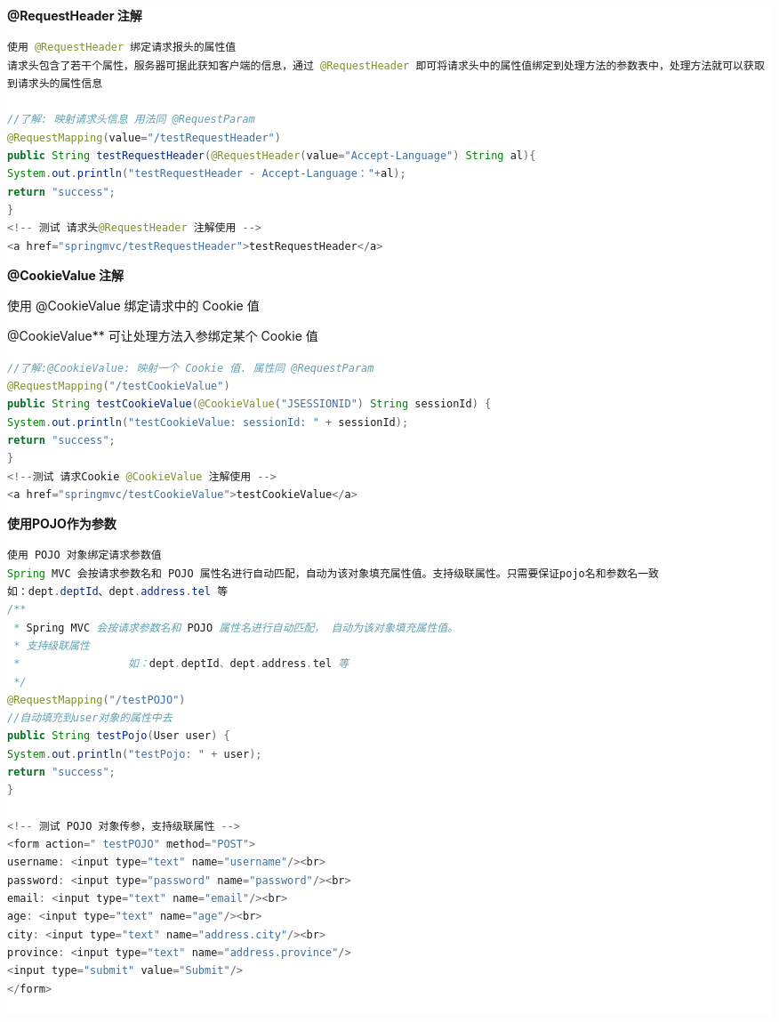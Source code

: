 **@RequestHeader 注解**

````java
使用 @RequestHeader 绑定请求报头的属性值
请求头包含了若干个属性，服务器可据此获知客户端的信息，通过 @RequestHeader 即可将请求头中的属性值绑定到处理方法的参数表中，处理方法就可以获取到请求头的属性信息

//了解: 映射请求头信息 用法同 @RequestParam
@RequestMapping(value="/testRequestHeader")
public String testRequestHeader(@RequestHeader(value="Accept-Language") String al){
System.out.println("testRequestHeader - Accept-Language："+al);
return "success";
}
<!-- 测试 请求头@RequestHeader 注解使用 -->
<a href="springmvc/testRequestHeader">testRequestHeader</a>
````

**@CookieValue 注解**

使用 @CookieValue 绑定请求中的 Cookie 值

@CookieValue** 可让处理方法入参绑定某个 Cookie 值

````java
//了解:@CookieValue: 映射一个 Cookie 值. 属性同 @RequestParam
@RequestMapping("/testCookieValue")
public String testCookieValue(@CookieValue("JSESSIONID") String sessionId) {
System.out.println("testCookieValue: sessionId: " + sessionId);
return "success";
}
<!--测试 请求Cookie @CookieValue 注解使用 -->
<a href="springmvc/testCookieValue">testCookieValue</a>
````

**使用POJO作为参数**

````java
使用 POJO 对象绑定请求参数值
Spring MVC 会按请求参数名和 POJO 属性名进行自动匹配，自动为该对象填充属性值。支持级联属性。只需要保证pojo名和参数名一致
如：dept.deptId、dept.address.tel 等
/**
 * Spring MVC 会按请求参数名和 POJO 属性名进行自动匹配， 自动为该对象填充属性值。
 * 支持级联属性
 *                 如：dept.deptId、dept.address.tel 等
 */
@RequestMapping("/testPOJO")
//自动填充到user对象的属性中去
public String testPojo(User user) {
System.out.println("testPojo: " + user);
return "success";
}

<!-- 测试 POJO 对象传参，支持级联属性 -->
<form action=" testPOJO" method="POST">
username: <input type="text" name="username"/><br>
password: <input type="password" name="password"/><br>
email: <input type="text" name="email"/><br>
age: <input type="text" name="age"/><br>
city: <input type="text" name="address.city"/><br>
province: <input type="text" name="address.province"/>
<input type="submit" value="Submit"/>
</form>	
 
````
